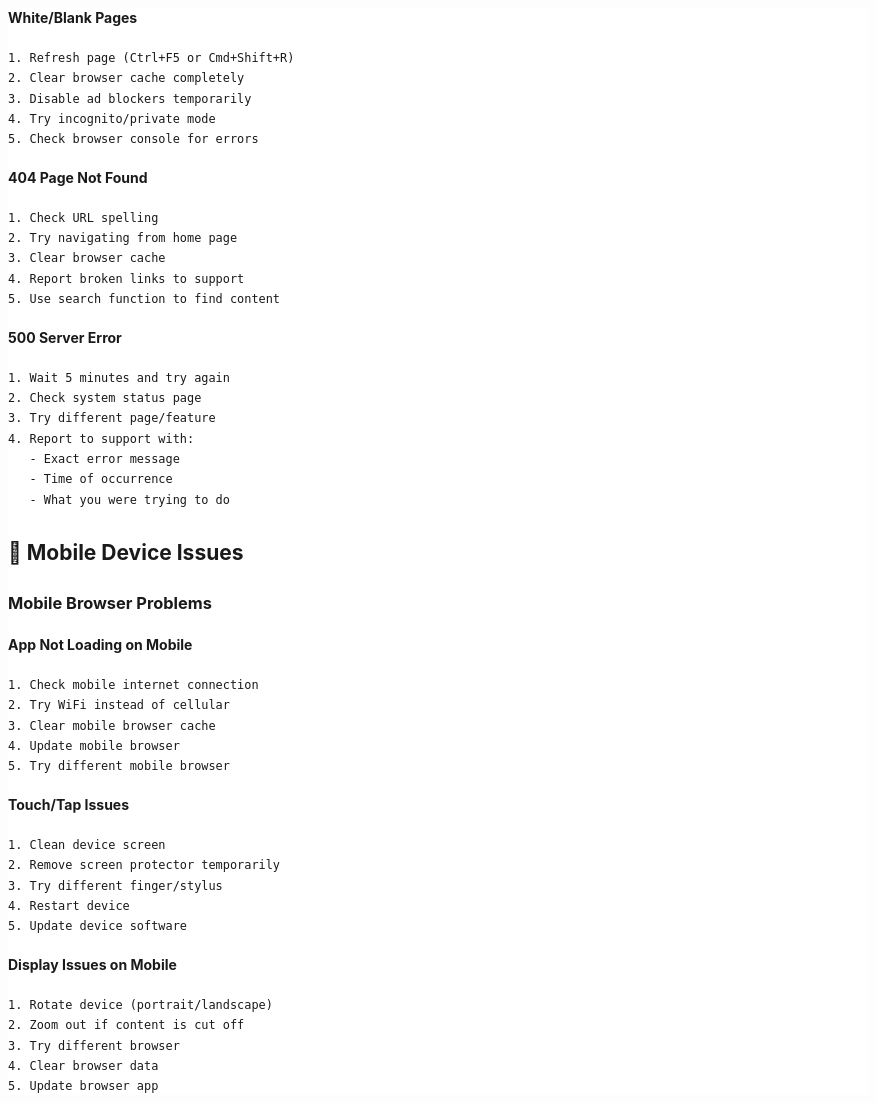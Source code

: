 #### White/Blank Pages
```
1. Refresh page (Ctrl+F5 or Cmd+Shift+R)
2. Clear browser cache completely
3. Disable ad blockers temporarily
4. Try incognito/private mode
5. Check browser console for errors
```

#### 404 Page Not Found
```
1. Check URL spelling
2. Try navigating from home page
3. Clear browser cache
4. Report broken links to support
5. Use search function to find content
```

#### 500 Server Error
```
1. Wait 5 minutes and try again
2. Check system status page
3. Try different page/feature
4. Report to support with:
   - Exact error message
   - Time of occurrence
   - What you were trying to do
```

## 📱 Mobile Device Issues

### Mobile Browser Problems

#### App Not Loading on Mobile
```
1. Check mobile internet connection
2. Try WiFi instead of cellular
3. Clear mobile browser cache
4. Update mobile browser
5. Try different mobile browser
```

#### Touch/Tap Issues
```
1. Clean device screen
2. Remove screen protector temporarily
3. Try different finger/stylus
4. Restart device
5. Update device software
```

#### Display Issues on Mobile
```
1. Rotate device (portrait/landscape)
2. Zoom out if content is cut off
3. Try different browser
4. Clear browser data
5. Update browser app
```
